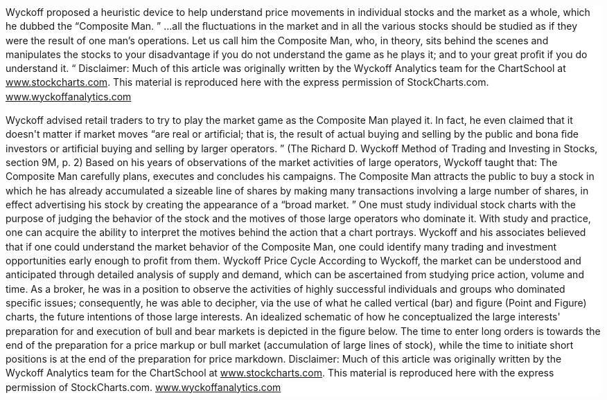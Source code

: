 Wyckoff proposed a heuristic device to help understand price movements in individual stocks and the 
market as a whole, which he dubbed the “Composite Man. ” 
…all the ﬂuctuations in the market and in all the various stocks should be studied as if they 
were the result of one man’s operations. Let us call him the Composite Man, who, in 
theory, sits behind the scenes and manipulates the stocks to your disadvantage if you do 
not understand the game as he plays it; and to your great proﬁt if you do understand it.
“
Disclaimer: Much of this article was originally written by the Wyckoff Analytics team for 
the ChartSchool at www.stockcharts.com.  This material is reproduced here with the express permission of StockCharts.com.
www.wyckoffanalytics.com

Wyckoff advised retail traders to try to play the market game as the Composite Man played it. In fact, he 
even claimed that it doesn't matter if market moves “are real or artiﬁcial; that is, the result of actual 
buying and selling by the public and bona ﬁde investors or artiﬁcial buying and selling by larger operators. ” 
(The Richard D. Wyckoff Method of Trading and Investing in Stocks, section 9M, p. 2)
Based on his years of observations of the market activities of large operators, Wyckoff taught that:
The Composite Man carefully plans, executes and concludes his campaigns.
The Composite Man attracts the public to buy a stock in which he has already accumulated a sizeable 
line of shares by making many transactions involving a large number of shares, in effect advertising his 
stock by creating the appearance of a “broad market. ” 
One must study individual stock charts with the purpose of judging the behavior of the stock and the 
motives of those large operators who dominate it.
With study and practice, one can acquire the ability to interpret the motives behind the action that a 
chart portrays. Wyckoff and his associates believed that if one could understand the market behavior 
of the Composite Man, one could identify many trading and investment opportunities early enough to 
proﬁt from them.
Wyckoff Price Cycle
According to Wyckoff, the market can be understood and anticipated through detailed analysis of supply 
and demand, which can be ascertained from studying price action, volume and time. As a broker, he was in 
a position to observe the activities of highly successful individuals and groups who dominated speciﬁc 
issues; consequently, he was able to decipher, via the use of what he called vertical (bar) and ﬁgure (Point 
and Figure) charts, the future intentions of those large interests. An idealized schematic of how he 
conceptualized the large interests' preparation for and execution of bull and bear markets is depicted in 
the ﬁgure below. The time to enter long orders is towards the end of the preparation for a price markup or 
bull market (accumulation of large lines of stock), while the time to initiate short positions is at the end of 
the preparation for price markdown.
Disclaimer: Much of this article was originally written by the Wyckoff Analytics team for 
the ChartSchool at www.stockcharts.com.  This material is reproduced here with the express permission of StockCharts.com.
www.wyckoffanalytics.com
